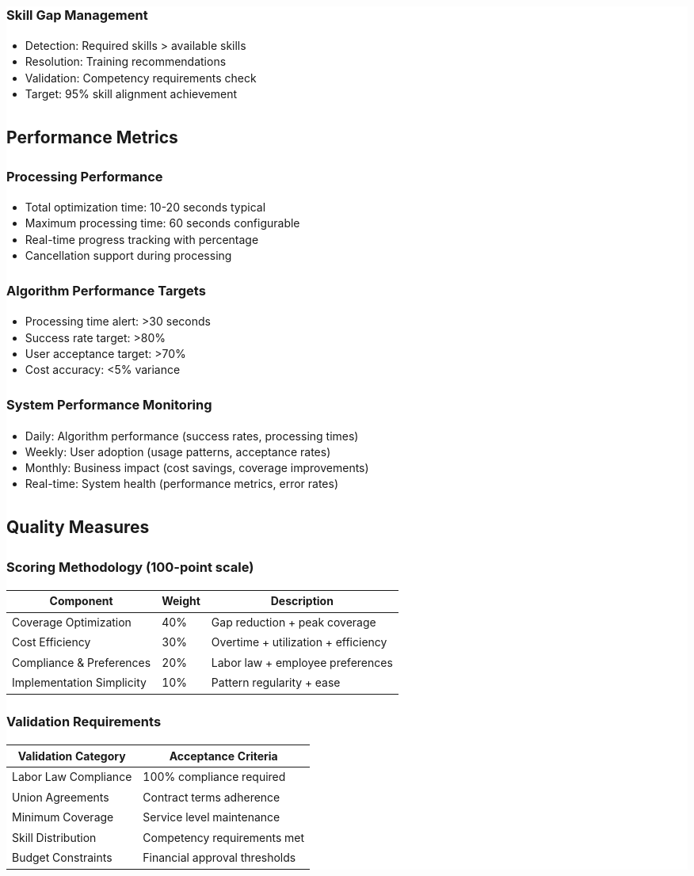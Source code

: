 ### Skill Gap Management
- Detection: Required skills > available skills
- Resolution: Training recommendations
- Validation: Competency requirements check
- Target: 95% skill alignment achievement

## Performance Metrics

### Processing Performance
- Total optimization time: 10-20 seconds typical
- Maximum processing time: 60 seconds configurable
- Real-time progress tracking with percentage
- Cancellation support during processing

### Algorithm Performance Targets
- Processing time alert: >30 seconds
- Success rate target: >80%
- User acceptance target: >70%
- Cost accuracy: <5% variance

### System Performance Monitoring
- Daily: Algorithm performance (success rates, processing times)
- Weekly: User adoption (usage patterns, acceptance rates)
- Monthly: Business impact (cost savings, coverage improvements)
- Real-time: System health (performance metrics, error rates)

## Quality Measures

### Scoring Methodology (100-point scale)
| Component | Weight | Description |
|-----------|--------|-------------|
| Coverage Optimization | 40% | Gap reduction + peak coverage |
| Cost Efficiency | 30% | Overtime + utilization + efficiency |
| Compliance & Preferences | 20% | Labor law + employee preferences |
| Implementation Simplicity | 10% | Pattern regularity + ease |

### Validation Requirements
| Validation Category | Acceptance Criteria |
|--------------------|-------------------|
| Labor Law Compliance | 100% compliance required |
| Union Agreements | Contract terms adherence |
| Minimum Coverage | Service level maintenance |
| Skill Distribution | Competency requirements met |
| Budget Constraints | Financial approval thresholds |

